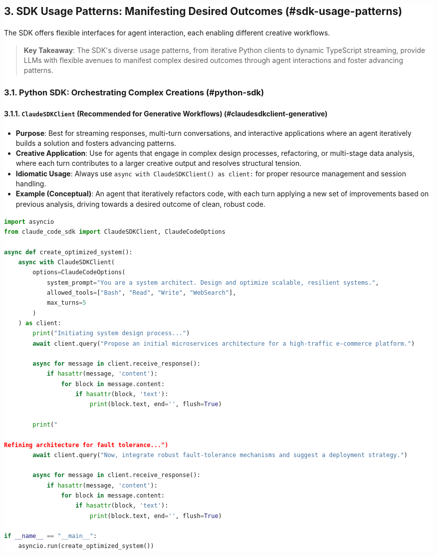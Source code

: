 
## 3. SDK Usage Patterns: Manifesting Desired Outcomes (#sdk-usage-patterns)

The SDK offers flexible interfaces for agent interaction, each enabling different creative workflows.

> **Key Takeaway**: The SDK's diverse usage patterns, from iterative Python clients to dynamic TypeScript streaming, provide LLMs with flexible avenues to manifest complex desired outcomes through agent interactions and foster advancing patterns.

### 3.1. Python SDK: Orchestrating Complex Creations (#python-sdk)

#### 3.1.1. `ClaudeSDKClient` (Recommended for Generative Workflows) (#claudesdkclient-generative)
- **Purpose**: Best for streaming responses, multi-turn conversations, and interactive applications where an agent iteratively builds a solution and fosters advancing patterns.
- **Creative Application**: Use for agents that engage in complex design processes, refactoring, or multi-stage data analysis, where each turn contributes to a larger creative output and resolves structural tension.
- **Idiomatic Usage**: Always use `async with ClaudeSDKClient() as client:` for proper resource management and session handling.
- **Example (Conceptual)**: An agent that iteratively refactors code, with each turn applying a new set of improvements based on previous analysis, driving towards a desired outcome of clean, robust code.

```python
import asyncio
from claude_code_sdk import ClaudeSDKClient, ClaudeCodeOptions

async def create_optimized_system():
    async with ClaudeSDKClient(
        options=ClaudeCodeOptions(
            system_prompt="You are a system architect. Design and optimize scalable, resilient systems.",
            allowed_tools=["Bash", "Read", "Write", "WebSearch"],
            max_turns=5
        )
    ) as client:
        print("Initiating system design process...")
        await client.query("Propose an initial microservices architecture for a high-traffic e-commerce platform.")

        async for message in client.receive_response():
            if hasattr(message, 'content'):
                for block in message.content:
                    if hasattr(block, 'text'):
                        print(block.text, end='', flush=True)
        
        print("

Refining architecture for fault tolerance...")
        await client.query("Now, integrate robust fault-tolerance mechanisms and suggest a deployment strategy.")
        
        async for message in client.receive_response():
            if hasattr(message, 'content'):
                for block in message.content:
                    if hasattr(block, 'text'):
                        print(block.text, end='', flush=True)

if __name__ == "__main__":
    asyncio.run(create_optimized_system())
```